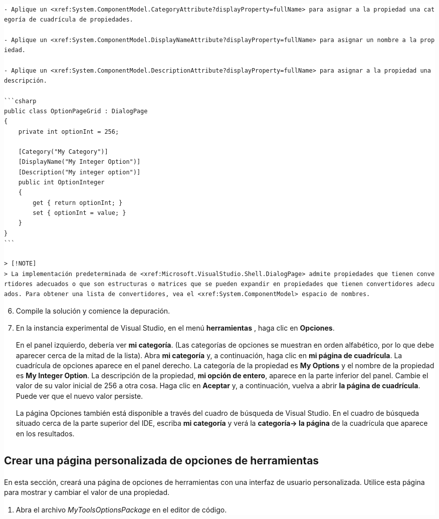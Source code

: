     - Aplique un <xref:System.ComponentModel.CategoryAttribute?displayProperty=fullName> para asignar a la propiedad una categoría de cuadrícula de propiedades.

    - Aplique un <xref:System.ComponentModel.DisplayNameAttribute?displayProperty=fullName> para asignar un nombre a la propiedad.

    - Aplique un <xref:System.ComponentModel.DescriptionAttribute?displayProperty=fullName> para asignar a la propiedad una descripción.

    ```csharp
    public class OptionPageGrid : DialogPage
    {
        private int optionInt = 256;

        [Category("My Category")]
        [DisplayName("My Integer Option")]
        [Description("My integer option")]
        public int OptionInteger
        {
            get { return optionInt; }
            set { optionInt = value; }
        }
    }
    ```

    > [!NOTE]
    > La implementación predeterminada de <xref:Microsoft.VisualStudio.Shell.DialogPage> admite propiedades que tienen convertidores adecuados o que son estructuras o matrices que se pueden expandir en propiedades que tienen convertidores adecuados. Para obtener una lista de convertidores, vea el <xref:System.ComponentModel> espacio de nombres.

6. Compile la solución y comience la depuración.

7. En la instancia experimental de Visual Studio, en el menú **herramientas** , haga clic en **Opciones**.

     En el panel izquierdo, debería ver **mi categoría**. (Las categorías de opciones se muestran en orden alfabético, por lo que debe aparecer cerca de la mitad de la lista). Abra **mi categoría** y, a continuación, haga clic en **mi página de cuadrícula**. La cuadrícula de opciones aparece en el panel derecho. La categoría de la propiedad es **My Options** y el nombre de la propiedad es **My Integer Option**. La descripción de la propiedad, **mi opción de entero**, aparece en la parte inferior del panel. Cambie el valor de su valor inicial de 256 a otra cosa. Haga clic en **Aceptar** y, a continuación, vuelva a abrir **la página de cuadrícula**. Puede ver que el nuevo valor persiste.

     La página Opciones también está disponible a través del cuadro de búsqueda de Visual Studio. En el cuadro de búsqueda situado cerca de la parte superior del IDE, escriba **mi categoría** y verá la **categoría-> la página** de la cuadrícula que aparece en los resultados.

## <a name="create-a-tools-options-custom-page"></a>Crear una página personalizada de opciones de herramientas

 En esta sección, creará una página de opciones de herramientas con una interfaz de usuario personalizada. Utilice esta página para mostrar y cambiar el valor de una propiedad.

1. Abra el archivo *MyToolsOptionsPackage* en el editor de código.
